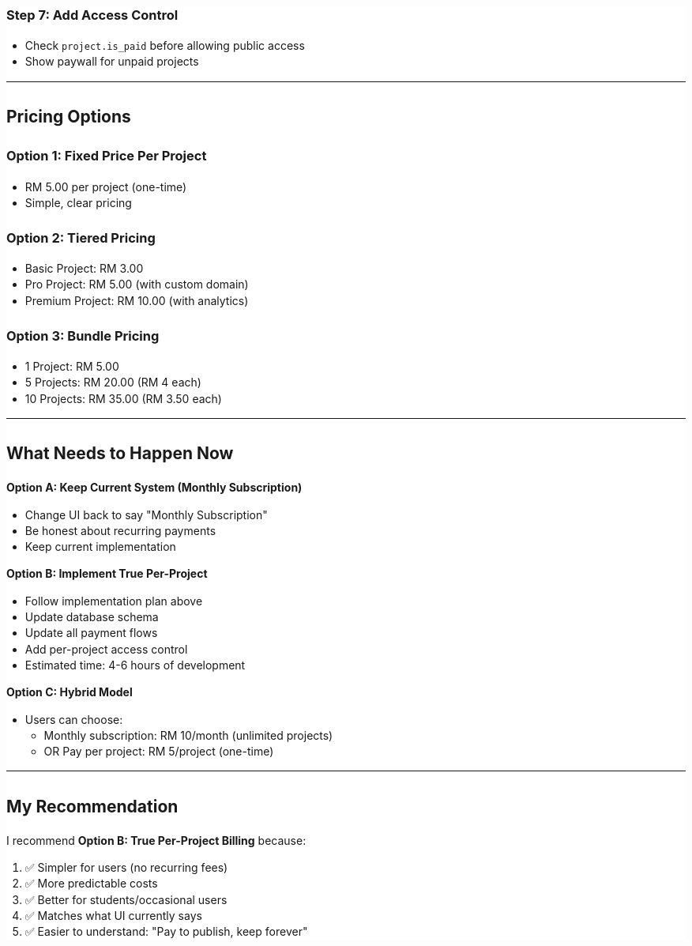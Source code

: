 ### Step 7: Add Access Control
- Check `project.is_paid` before allowing public access
- Show paywall for unpaid projects

---

## Pricing Options

### Option 1: Fixed Price Per Project
- RM 5.00 per project (one-time)
- Simple, clear pricing

### Option 2: Tiered Pricing
- Basic Project: RM 3.00
- Pro Project: RM 5.00 (with custom domain)
- Premium Project: RM 10.00 (with analytics)

### Option 3: Bundle Pricing
- 1 Project: RM 5.00
- 5 Projects: RM 20.00 (RM 4 each)
- 10 Projects: RM 35.00 (RM 3.50 each)

---

## What Needs to Happen Now

**Option A: Keep Current System (Monthly Subscription)**
- Change UI back to say "Monthly Subscription"
- Be honest about recurring payments
- Keep current implementation

**Option B: Implement True Per-Project**
- Follow implementation plan above
- Update database schema
- Update all payment flows
- Add per-project access control
- Estimated time: 4-6 hours of development

**Option C: Hybrid Model**
- Users can choose:
  - Monthly subscription: RM 10/month (unlimited projects)
  - OR Pay per project: RM 5/project (one-time)

---

## My Recommendation

I recommend **Option B: True Per-Project Billing** because:
1. ✅ Simpler for users (no recurring fees)
2. ✅ More predictable costs
3. ✅ Better for students/occasional users
4. ✅ Matches what UI currently says
5. ✅ Easier to understand: "Pay to publish, keep forever"
